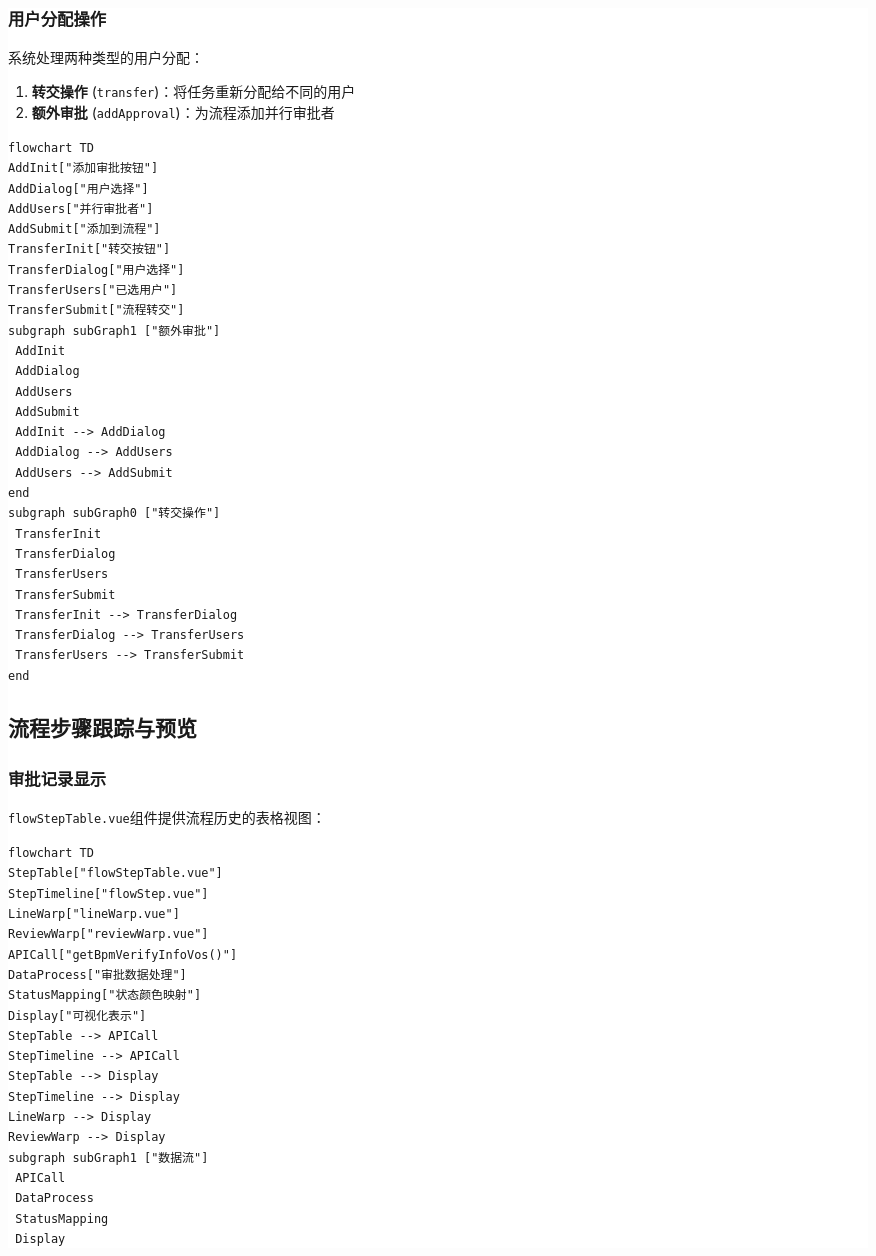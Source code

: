 
### 用户分配操作

系统处理两种类型的用户分配：

1. **转交操作** (`transfer`)：将任务重新分配给不同的用户
2. **额外审批** (`addApproval`)：为流程添加并行审批者

```mermaid
flowchart TD
AddInit["添加审批按钮"]
AddDialog["用户选择"]
AddUsers["并行审批者"]
AddSubmit["添加到流程"]
TransferInit["转交按钮"]
TransferDialog["用户选择"]
TransferUsers["已选用户"]
TransferSubmit["流程转交"]
subgraph subGraph1 ["额外审批"]
 AddInit
 AddDialog
 AddUsers
 AddSubmit
 AddInit --> AddDialog
 AddDialog --> AddUsers
 AddUsers --> AddSubmit
end
subgraph subGraph0 ["转交操作"]
 TransferInit
 TransferDialog
 TransferUsers
 TransferSubmit
 TransferInit --> TransferDialog
 TransferDialog --> TransferUsers
 TransferUsers --> TransferSubmit
end
```


## 流程步骤跟踪与预览

### 审批记录显示

`flowStepTable.vue`组件提供流程历史的表格视图：

```mermaid
flowchart TD
StepTable["flowStepTable.vue"]
StepTimeline["flowStep.vue"]
LineWarp["lineWarp.vue"]
ReviewWarp["reviewWarp.vue"]
APICall["getBpmVerifyInfoVos()"]
DataProcess["审批数据处理"]
StatusMapping["状态颜色映射"]
Display["可视化表示"]
StepTable --> APICall
StepTimeline --> APICall
StepTable --> Display
StepTimeline --> Display
LineWarp --> Display
ReviewWarp --> Display
subgraph subGraph1 ["数据流"]
 APICall
 DataProcess
 StatusMapping
 Display
```